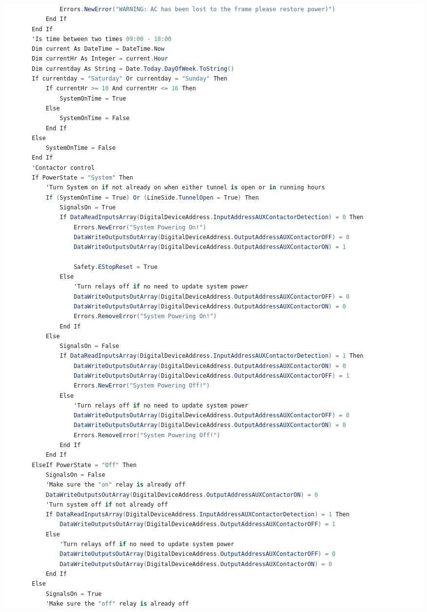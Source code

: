 ```csharp
                Errors.NewError("WARNING: AC has been lost to the frame please restore power)")
            End If
        End If
        'Is time between two times 09:00 - 18:00 
        Dim current As DateTime = DateTime.Now
        Dim currentHr As Integer = current.Hour
        Dim currentday As String = Date.Today.DayOfWeek.ToString()
        If currentday = "Saturday" Or currentday = "Sunday" Then
            If currentHr >= 10 And currentHr <= 16 Then
                SystemOnTime = True
            Else
                SystemOnTime = False
            End If
        Else
            SystemOnTime = False
        End If
        'Contactor control
        If PowerState = "System" Then
            'Turn System on if not already on when either tunnel is open or in running hours
            If (SystemOnTime = True) Or (LineSide.TunnelOpen = True) Then
                SignalsOn = True
                If DataReadInputsArray(DigitalDeviceAddress.InputAddressAUXContactorDetection) = 0 Then
                    Errors.NewError("System Powering On!")
                    DataWriteOutputsOutArray(DigitalDeviceAddress.OutputAddressAUXContactorOFF) = 0
                    DataWriteOutputsOutArray(DigitalDeviceAddress.OutputAddressAUXContactorON) = 1

                    Safety.EStopReset = True
                Else
                    'Turn relays off if no need to update system power
                    DataWriteOutputsOutArray(DigitalDeviceAddress.OutputAddressAUXContactorOFF) = 0
                    DataWriteOutputsOutArray(DigitalDeviceAddress.OutputAddressAUXContactorON) = 0
                    Errors.RemoveError("System Powering On!")
                End If
            Else
                SignalsOn = False
                If DataReadInputsArray(DigitalDeviceAddress.InputAddressAUXContactorDetection) = 1 Then
                    DataWriteOutputsOutArray(DigitalDeviceAddress.OutputAddressAUXContactorON) = 0
                    DataWriteOutputsOutArray(DigitalDeviceAddress.OutputAddressAUXContactorOFF) = 1
                    Errors.NewError("System Powering Off!")
                Else
                    'Turn relays off if no need to update system power
                    DataWriteOutputsOutArray(DigitalDeviceAddress.OutputAddressAUXContactorOFF) = 0
                    DataWriteOutputsOutArray(DigitalDeviceAddress.OutputAddressAUXContactorON) = 0
                    Errors.RemoveError("System Powering Off!")
                End If
            End If
        ElseIf PowerState = "Off" Then
            SignalsOn = False
            'Make sure the "on" relay is already off
            DataWriteOutputsOutArray(DigitalDeviceAddress.OutputAddressAUXContactorON) = 0
            'Turn system off if not already off
            If DataReadInputsArray(DigitalDeviceAddress.InputAddressAUXContactorDetection) = 1 Then
                DataWriteOutputsOutArray(DigitalDeviceAddress.OutputAddressAUXContactorOFF) = 1
            Else
                'Turn relays off if no need to update system power
                DataWriteOutputsOutArray(DigitalDeviceAddress.OutputAddressAUXContactorOFF) = 0
                DataWriteOutputsOutArray(DigitalDeviceAddress.OutputAddressAUXContactorON) = 0
            End If
        Else
            SignalsOn = True
            'Make sure the "off" relay is already off
```